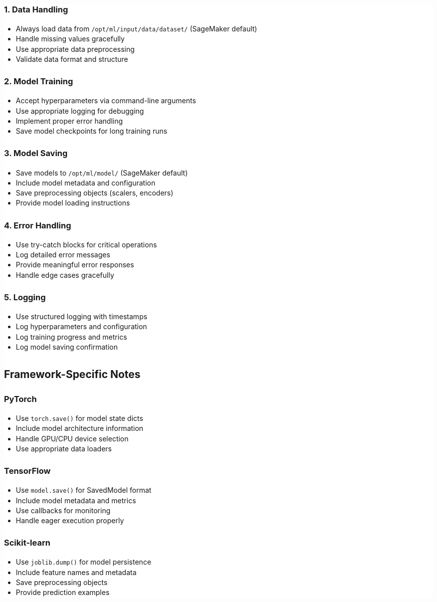 ### 1. Data Handling
- Always load data from `/opt/ml/input/data/dataset/` (SageMaker default)
- Handle missing values gracefully
- Use appropriate data preprocessing
- Validate data format and structure

### 2. Model Training
- Accept hyperparameters via command-line arguments
- Use appropriate logging for debugging
- Implement proper error handling
- Save model checkpoints for long training runs

### 3. Model Saving
- Save models to `/opt/ml/model/` (SageMaker default)
- Include model metadata and configuration
- Save preprocessing objects (scalers, encoders)
- Provide model loading instructions

### 4. Error Handling
- Use try-catch blocks for critical operations
- Log detailed error messages
- Provide meaningful error responses
- Handle edge cases gracefully

### 5. Logging
- Use structured logging with timestamps
- Log hyperparameters and configuration
- Log training progress and metrics
- Log model saving confirmation

## Framework-Specific Notes

### PyTorch
- Use `torch.save()` for model state dicts
- Include model architecture information
- Handle GPU/CPU device selection
- Use appropriate data loaders

### TensorFlow
- Use `model.save()` for SavedModel format
- Include model metadata and metrics
- Use callbacks for monitoring
- Handle eager execution properly

### Scikit-learn
- Use `joblib.dump()` for model persistence
- Include feature names and metadata
- Save preprocessing objects
- Provide prediction examples
